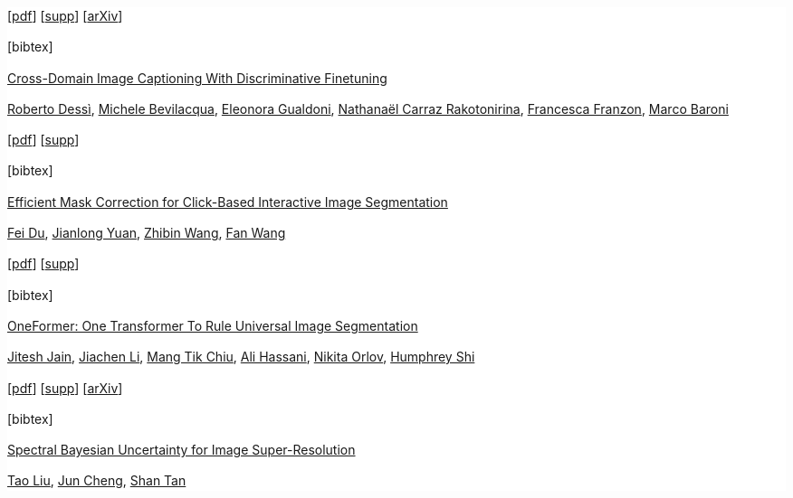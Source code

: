 [[pdf](https://openaccess.thecvf.com/content/CVPR2023/papers/Kang_Variational_Distribution_Learning_for_Unsupervised_Text-to-Image_Generation_CVPR_2023_paper.pdf)] [[supp](https://openaccess.thecvf.com/content/CVPR2023/supplemental/Kang_Variational_Distribution_Learning_CVPR_2023_supplemental.pdf)] [[arXiv](http://arxiv.org/abs/2303.16105)] 

[bibtex]


[Cross-Domain Image Captioning With Discriminative Finetuning](https://openaccess.thecvf.com/content/CVPR2023/html/Dessi_Cross-Domain_Image_Captioning_With_Discriminative_Finetuning_CVPR_2023_paper.html)

[Roberto Dessì](https://openaccess.thecvf.com/CVPR2023#), [Michele Bevilacqua](https://openaccess.thecvf.com/CVPR2023#), [Eleonora Gualdoni](https://openaccess.thecvf.com/CVPR2023#), [Nathanaël Carraz Rakotonirina](https://openaccess.thecvf.com/CVPR2023#), [Francesca Franzon](https://openaccess.thecvf.com/CVPR2023#), [Marco Baroni](https://openaccess.thecvf.com/CVPR2023#)

[[pdf](https://openaccess.thecvf.com/content/CVPR2023/papers/Dessi_Cross-Domain_Image_Captioning_With_Discriminative_Finetuning_CVPR_2023_paper.pdf)] [[supp](https://openaccess.thecvf.com/content/CVPR2023/supplemental/Dessi_Cross-Domain_Image_Captioning_CVPR_2023_supplemental.pdf)] 

[bibtex]


[Efficient Mask Correction for Click-Based Interactive Image Segmentation](https://openaccess.thecvf.com/content/CVPR2023/html/Du_Efficient_Mask_Correction_for_Click-Based_Interactive_Image_Segmentation_CVPR_2023_paper.html)

[Fei Du](https://openaccess.thecvf.com/CVPR2023#), [Jianlong Yuan](https://openaccess.thecvf.com/CVPR2023#), [Zhibin Wang](https://openaccess.thecvf.com/CVPR2023#), [Fan Wang](https://openaccess.thecvf.com/CVPR2023#)

[[pdf](https://openaccess.thecvf.com/content/CVPR2023/papers/Du_Efficient_Mask_Correction_for_Click-Based_Interactive_Image_Segmentation_CVPR_2023_paper.pdf)] [[supp](https://openaccess.thecvf.com/content/CVPR2023/supplemental/Du_Efficient_Mask_Correction_CVPR_2023_supplemental.pdf)] 

[bibtex]


[OneFormer: One Transformer To Rule Universal Image Segmentation](https://openaccess.thecvf.com/content/CVPR2023/html/Jain_OneFormer_One_Transformer_To_Rule_Universal_Image_Segmentation_CVPR_2023_paper.html)

[Jitesh Jain](https://openaccess.thecvf.com/CVPR2023#), [Jiachen Li](https://openaccess.thecvf.com/CVPR2023#), [Mang Tik Chiu](https://openaccess.thecvf.com/CVPR2023#), [Ali Hassani](https://openaccess.thecvf.com/CVPR2023#), [Nikita Orlov](https://openaccess.thecvf.com/CVPR2023#), [Humphrey Shi](https://openaccess.thecvf.com/CVPR2023#)

[[pdf](https://openaccess.thecvf.com/content/CVPR2023/papers/Jain_OneFormer_One_Transformer_To_Rule_Universal_Image_Segmentation_CVPR_2023_paper.pdf)] [[supp](https://openaccess.thecvf.com/content/CVPR2023/supplemental/Jain_OneFormer_One_Transformer_CVPR_2023_supplemental.pdf)] [[arXiv](http://arxiv.org/abs/2211.06220)] 

[bibtex]


[Spectral Bayesian Uncertainty for Image Super-Resolution](https://openaccess.thecvf.com/content/CVPR2023/html/Liu_Spectral_Bayesian_Uncertainty_for_Image_Super-Resolution_CVPR_2023_paper.html)

[Tao Liu](https://openaccess.thecvf.com/CVPR2023#), [Jun Cheng](https://openaccess.thecvf.com/CVPR2023#), [Shan Tan](https://openaccess.thecvf.com/CVPR2023#)
